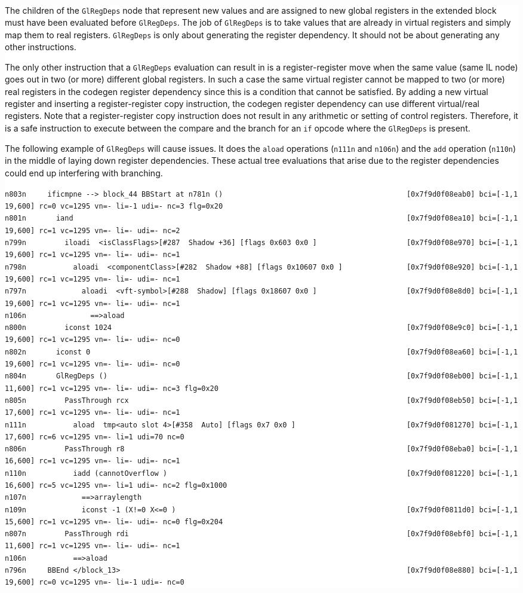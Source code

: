 The children of the `GlRegDeps` node that represent new values and are assigned to new global registers in the extended block must have been evaluated before `GlRegDeps`. The job of `GlRegDeps` is to take values that are already in virtual registers and simply map them to real registers. `GlRegDeps` is only about generating the register dependency. It should not be about generating any other instructions.

The only other instruction that a `GlRegDeps` evaluation can result in is a register-register move when the same value (same IL node) goes out in two (or more) different global registers. In such a case the same virtual register cannot be mapped to two (or more) real registers in the codegen register dependency since this is a condition that cannot be satisfied. By adding a new virtual register and inserting a register-register copy instruction, the codegen register dependency can use different virtual/real registers. Note that a register-register copy instruction does not result in any arithmetic or setting of control registers. Therefore, it is a safe instruction to execute between the compare and the branch for an `if` opcode where the `GlRegDeps` is present.

The following example of `GlRegDeps` will cause issues. It does the `aload` operations (`n111n` and `n106n`) and the `add` operation (`n110n`) in the middle of laying down register dependencies. These actual tree evaluations that arise due to the register dependencies could end up interfering with branching.

```
n803n     ificmpne --> block_44 BBStart at n781n ()                                           [0x7f9d0f08eab0] bci=[-1,119,600] rc=0 vc=1295 vn=- li=-1 udi=- nc=3 flg=0x20
n801n       iand                                                                              [0x7f9d0f08ea10] bci=[-1,119,600] rc=1 vc=1295 vn=- li=- udi=- nc=2
n799n         iloadi  <isClassFlags>[#287  Shadow +36] [flags 0x603 0x0 ]                     [0x7f9d0f08e970] bci=[-1,119,600] rc=1 vc=1295 vn=- li=- udi=- nc=1
n798n           aloadi  <componentClass>[#282  Shadow +88] [flags 0x10607 0x0 ]               [0x7f9d0f08e920] bci=[-1,119,600] rc=1 vc=1295 vn=- li=- udi=- nc=1
n797n             aloadi  <vft-symbol>[#288  Shadow] [flags 0x18607 0x0 ]                     [0x7f9d0f08e8d0] bci=[-1,119,600] rc=1 vc=1295 vn=- li=- udi=- nc=1
n106n               ==>aload
n800n         iconst 1024                                                                     [0x7f9d0f08e9c0] bci=[-1,119,600] rc=1 vc=1295 vn=- li=- udi=- nc=0
n802n       iconst 0                                                                          [0x7f9d0f08ea60] bci=[-1,119,600] rc=1 vc=1295 vn=- li=- udi=- nc=0
n804n       GlRegDeps ()                                                                      [0x7f9d0f08eb00] bci=[-1,111,600] rc=1 vc=1295 vn=- li=- udi=- nc=3 flg=0x20
n805n         PassThrough rcx                                                                 [0x7f9d0f08eb50] bci=[-1,117,600] rc=1 vc=1295 vn=- li=- udi=- nc=1
n111n           aload  tmp<auto slot 4>[#358  Auto] [flags 0x7 0x0 ]                          [0x7f9d0f081270] bci=[-1,117,600] rc=6 vc=1295 vn=- li=1 udi=70 nc=0
n806n         PassThrough r8                                                                  [0x7f9d0f08eba0] bci=[-1,116,600] rc=1 vc=1295 vn=- li=- udi=- nc=1
n110n           iadd (cannotOverflow )                                                        [0x7f9d0f081220] bci=[-1,116,600] rc=5 vc=1295 vn=- li=1 udi=- nc=2 flg=0x1000
n107n             ==>arraylength
n109n             iconst -1 (X!=0 X<=0 )                                                      [0x7f9d0f0811d0] bci=[-1,115,600] rc=1 vc=1295 vn=- li=- udi=- nc=0 flg=0x204
n807n         PassThrough rdi                                                                 [0x7f9d0f08ebf0] bci=[-1,111,600] rc=1 vc=1295 vn=- li=- udi=- nc=1
n106n           ==>aload
n796n     BBEnd </block_13>                                                                   [0x7f9d0f08e880] bci=[-1,119,600] rc=0 vc=1295 vn=- li=-1 udi=- nc=0
```
